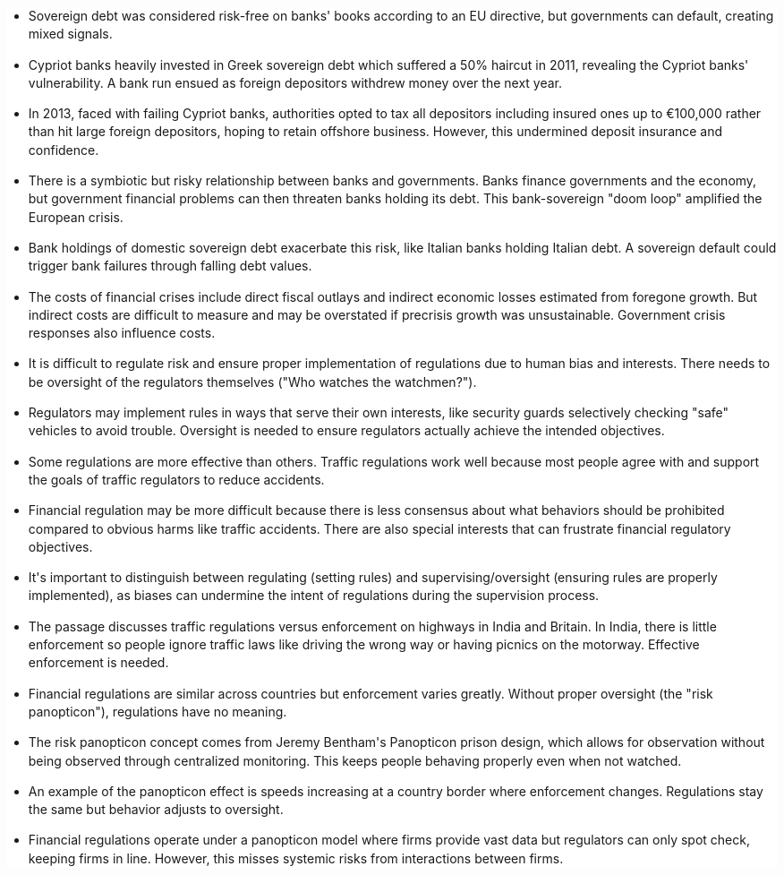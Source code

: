 - Sovereign debt was considered risk-free on banks' books according to an EU directive, but governments can default, creating mixed signals. 

- Cypriot banks heavily invested in Greek sovereign debt which suffered a 50% haircut in 2011, revealing the Cypriot banks' vulnerability. A bank run ensued as foreign depositors withdrew money over the next year.

- In 2013, faced with failing Cypriot banks, authorities opted to tax all depositors including insured ones up to €100,000 rather than hit large foreign depositors, hoping to retain offshore business. However, this undermined deposit insurance and confidence.

- There is a symbiotic but risky relationship between banks and governments. Banks finance governments and the economy, but government financial problems can then threaten banks holding its debt. This bank-sovereign "doom loop" amplified the European crisis. 

- Bank holdings of domestic sovereign debt exacerbate this risk, like Italian banks holding Italian debt. A sovereign default could trigger bank failures through falling debt values. 

- The costs of financial crises include direct fiscal outlays and indirect economic losses estimated from foregone growth. But indirect costs are difficult to measure and may be overstated if precrisis growth was unsustainable. Government crisis responses also influence costs.

 

- It is difficult to regulate risk and ensure proper implementation of regulations due to human bias and interests. There needs to be oversight of the regulators themselves ("Who watches the watchmen?"). 

- Regulators may implement rules in ways that serve their own interests, like security guards selectively checking "safe" vehicles to avoid trouble. Oversight is needed to ensure regulators actually achieve the intended objectives.

- Some regulations are more effective than others. Traffic regulations work well because most people agree with and support the goals of traffic regulators to reduce accidents. 

- Financial regulation may be more difficult because there is less consensus about what behaviors should be prohibited compared to obvious harms like traffic accidents. There are also special interests that can frustrate financial regulatory objectives.

- It's important to distinguish between regulating (setting rules) and supervising/oversight (ensuring rules are properly implemented), as biases can undermine the intent of regulations during the supervision process.

 

- The passage discusses traffic regulations versus enforcement on highways in India and Britain. In India, there is little enforcement so people ignore traffic laws like driving the wrong way or having picnics on the motorway. Effective enforcement is needed. 

- Financial regulations are similar across countries but enforcement varies greatly. Without proper oversight (the "risk panopticon"), regulations have no meaning. 

- The risk panopticon concept comes from Jeremy Bentham's Panopticon prison design, which allows for observation without being observed through centralized monitoring. This keeps people behaving properly even when not watched. 

- An example of the panopticon effect is speeds increasing at a country border where enforcement changes. Regulations stay the same but behavior adjusts to oversight. 

- Financial regulations operate under a panopticon model where firms provide vast data but regulators can only spot check, keeping firms in line. However, this misses systemic risks from interactions between firms. 
